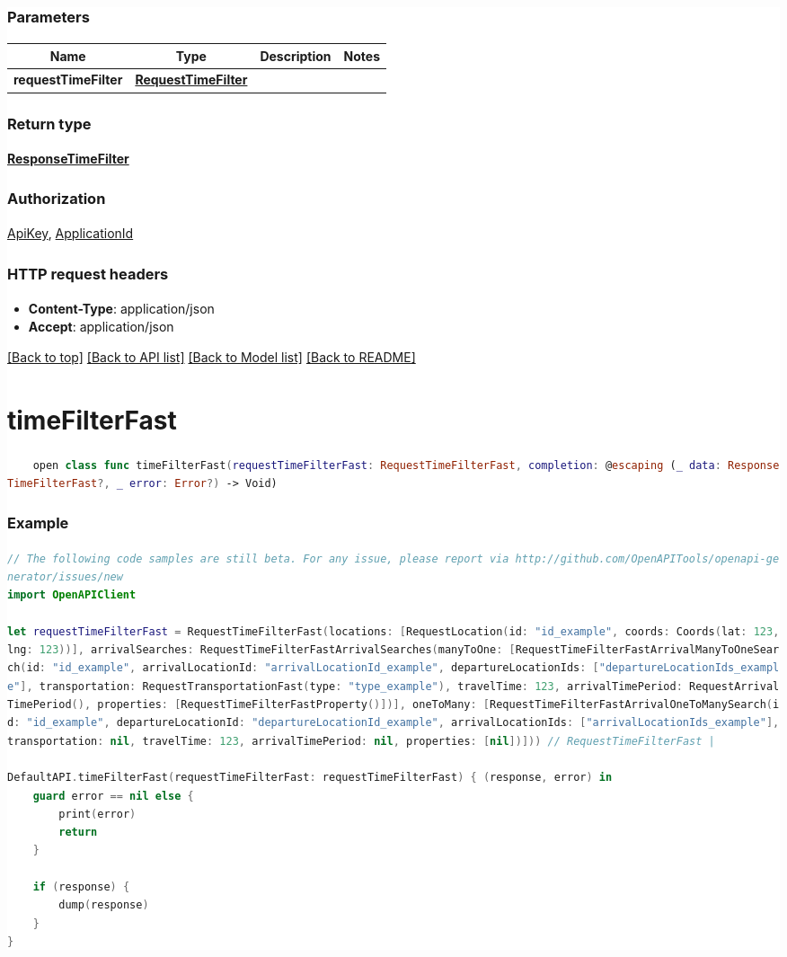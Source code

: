 ### Parameters

Name | Type | Description  | Notes
------------- | ------------- | ------------- | -------------
 **requestTimeFilter** | [**RequestTimeFilter**](RequestTimeFilter.md) |  | 

### Return type

[**ResponseTimeFilter**](ResponseTimeFilter.md)

### Authorization

[ApiKey](../README.md#ApiKey), [ApplicationId](../README.md#ApplicationId)

### HTTP request headers

 - **Content-Type**: application/json
 - **Accept**: application/json

[[Back to top]](#) [[Back to API list]](../README.md#documentation-for-api-endpoints) [[Back to Model list]](../README.md#documentation-for-models) [[Back to README]](../README.md)

# **timeFilterFast**
```swift
    open class func timeFilterFast(requestTimeFilterFast: RequestTimeFilterFast, completion: @escaping (_ data: ResponseTimeFilterFast?, _ error: Error?) -> Void)
```



### Example 
```swift
// The following code samples are still beta. For any issue, please report via http://github.com/OpenAPITools/openapi-generator/issues/new
import OpenAPIClient

let requestTimeFilterFast = RequestTimeFilterFast(locations: [RequestLocation(id: "id_example", coords: Coords(lat: 123, lng: 123))], arrivalSearches: RequestTimeFilterFastArrivalSearches(manyToOne: [RequestTimeFilterFastArrivalManyToOneSearch(id: "id_example", arrivalLocationId: "arrivalLocationId_example", departureLocationIds: ["departureLocationIds_example"], transportation: RequestTransportationFast(type: "type_example"), travelTime: 123, arrivalTimePeriod: RequestArrivalTimePeriod(), properties: [RequestTimeFilterFastProperty()])], oneToMany: [RequestTimeFilterFastArrivalOneToManySearch(id: "id_example", departureLocationId: "departureLocationId_example", arrivalLocationIds: ["arrivalLocationIds_example"], transportation: nil, travelTime: 123, arrivalTimePeriod: nil, properties: [nil])])) // RequestTimeFilterFast | 

DefaultAPI.timeFilterFast(requestTimeFilterFast: requestTimeFilterFast) { (response, error) in
    guard error == nil else {
        print(error)
        return
    }

    if (response) {
        dump(response)
    }
}
```
